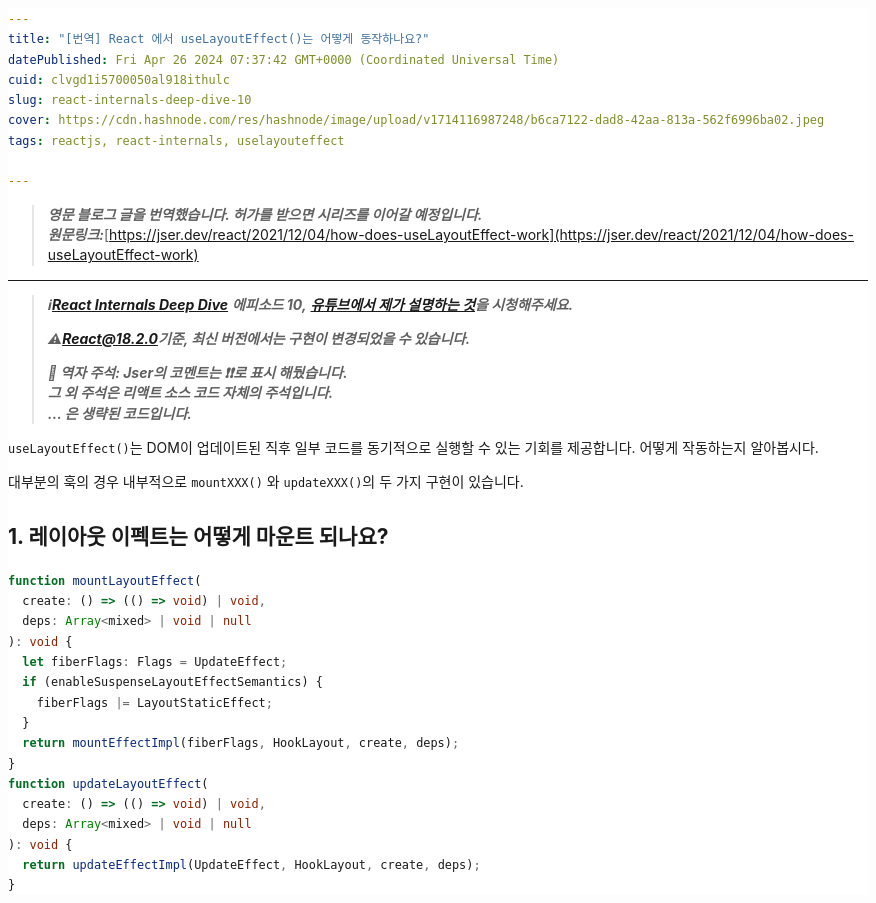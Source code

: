 ```yaml
---
title: "[번역] React 에서 useLayoutEffect()는 어떻게 동작하나요?"
datePublished: Fri Apr 26 2024 07:37:42 GMT+0000 (Coordinated Universal Time)
cuid: clvgd1i5700050al918ithulc
slug: react-internals-deep-dive-10
cover: https://cdn.hashnode.com/res/hashnode/image/upload/v1714116987248/b6ca7122-dad8-42aa-813a-562f6996ba02.jpeg
tags: reactjs, react-internals, uselayouteffect

---
```


> ***영문 블로그 글을 번역했습니다. 허가를 받으면 시리즈를 이어갈 예정입니다.  
> 원문링크:***[https://jser.dev/react/2021/12/04/how-does-useLayoutEffect-work](https://jser.dev/react/2021/12/04/how-does-useLayoutEffect-work)

---

> ***ℹ️***[***React Internals Deep Dive***](https://jser.dev/series/react-source-code-walkthrough.html) ***에피소드 10,*** [***유튜브에서 제가 설명하는 것***](https://www.youtube.com/watch?v=6HLvyiYv7HI&list=PLvx8w9g4qv_p-OS-XdbB3Ux_6DMXhAJC3&index=10)***을 시청해주세요.***
> 
> ***⚠***[***React@18.2.0***](https://github.com/facebook/react/releases/tag/v18.2.0)***기준, 최신 버전에서는 구현이 변경되었을 수 있습니다.***
> 
> ***💬 역자 주석: Jser의 코멘트는 ❗❗로 표시 해뒀습니다.  
> 그 외 주석은 리액트 소스 코드 자체의 주석입니다.  
> ... 은 생략된 코드입니다.***

`useLayoutEffect()`는 DOM이 업데이트된 직후 일부 코드를 동기적으로 실행할 수 있는 기회를 제공합니다. 어떻게 작동하는지 알아봅시다.

대부분의 훅의 경우 내부적으로 `mountXXX()` 와 `updateXXX()`의 두 가지 구현이 있습니다.

## 1\. 레이아웃 이펙트는 어떻게 마운트 되나요?

```typescript
function mountLayoutEffect(
  create: () => (() => void) | void,
  deps: Array<mixed> | void | null
): void {
  let fiberFlags: Flags = UpdateEffect;
  if (enableSuspenseLayoutEffectSemantics) {
    fiberFlags |= LayoutStaticEffect;
  }
  return mountEffectImpl(fiberFlags, HookLayout, create, deps);
}
function updateLayoutEffect(
  create: () => (() => void) | void,
  deps: Array<mixed> | void | null
): void {
  return updateEffectImpl(UpdateEffect, HookLayout, create, deps);
}
```
